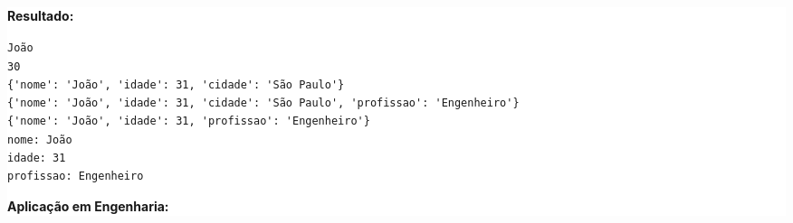 **Resultado:**
```plaintext
João
30
{'nome': 'João', 'idade': 31, 'cidade': 'São Paulo'}
{'nome': 'João', 'idade': 31, 'cidade': 'São Paulo', 'profissao': 'Engenheiro'}
{'nome': 'João', 'idade': 31, 'profissao': 'Engenheiro'}
nome: João
idade: 31
profissao: Engenheiro
```

**Aplicação em Engenharia:**  
